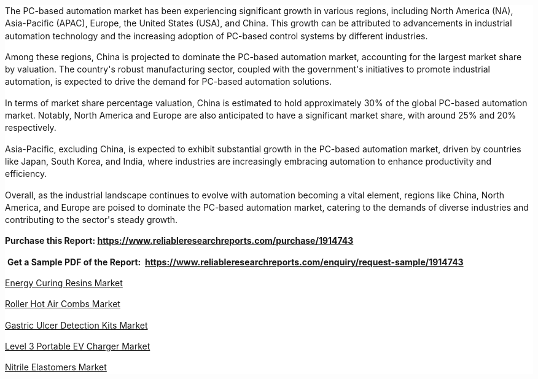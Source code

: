 <p><p>The PC-based automation market has been experiencing significant growth in various regions, including North America (NA), Asia-Pacific (APAC), Europe, the United States (USA), and China. This growth can be attributed to advancements in industrial automation technology and the increasing adoption of PC-based control systems by different industries.</p><p>Among these regions, China is projected to dominate the PC-based automation market, accounting for the largest market share by valuation. The country's robust manufacturing sector, coupled with the government's initiatives to promote industrial automation, is expected to drive the demand for PC-based automation solutions.</p><p>In terms of market share percentage valuation, China is estimated to hold approximately 30% of the global PC-based automation market. Notably, North America and Europe are also anticipated to have a significant market share, with around 25% and 20% respectively.</p><p>Asia-Pacific, excluding China, is expected to exhibit substantial growth in the PC-based automation market, driven by countries like Japan, South Korea, and India, where industries are increasingly embracing automation to enhance productivity and efficiency.</p><p>Overall, as the industrial landscape continues to evolve with automation becoming a vital element, regions like China, North America, and Europe are poised to dominate the PC-based automation market, catering to the demands of diverse industries and contributing to the sector's steady growth.</p></p>
<p><strong>Purchase this Report: <a href="https://www.reliableresearchreports.com/purchase/1914743">https://www.reliableresearchreports.com/purchase/1914743</a></strong></p>
<p>&nbsp;<strong>Get a Sample PDF of the Report:&nbsp;&nbsp;<a href="https://www.reliableresearchreports.com/enquiry/request-sample/1914743">https://www.reliableresearchreports.com/enquiry/request-sample/1914743</a></strong></p>
<p><strong></strong></p>
<p><p><a href="https://medium.com/@marvinwalsh2023/energy-curing-resins-market-competitive-analysis-market-trends-and-forecast-to-2030-00f1c49d569b">Energy Curing Resins Market</a></p><p><a href="https://github.com/mabutironaldo/Market-Research-Report-List-1/blob/main/roller-hot-air-combs-market.md">Roller Hot Air Combs Market</a></p><p><a href="https://github.com/castoriffic/Market-Research-Report-List-1/blob/main/gastric-ulcer-detection-kits-market.md">Gastric Ulcer Detection Kits Market</a></p><p><a href="https://medium.com/@akshatreportprime/level-3-portable-ev-charger-market-size-market-outlook-and-market-forecast-2023-to-2030-f292255ff694">Level 3 Portable EV Charger Market</a></p><p><a href="https://medium.com/@aureliarice2023/nitrile-elastomers-market-share-evolution-and-market-growth-trends-2023-2030-cbe7879328ab">Nitrile Elastomers Market</a></p></p>